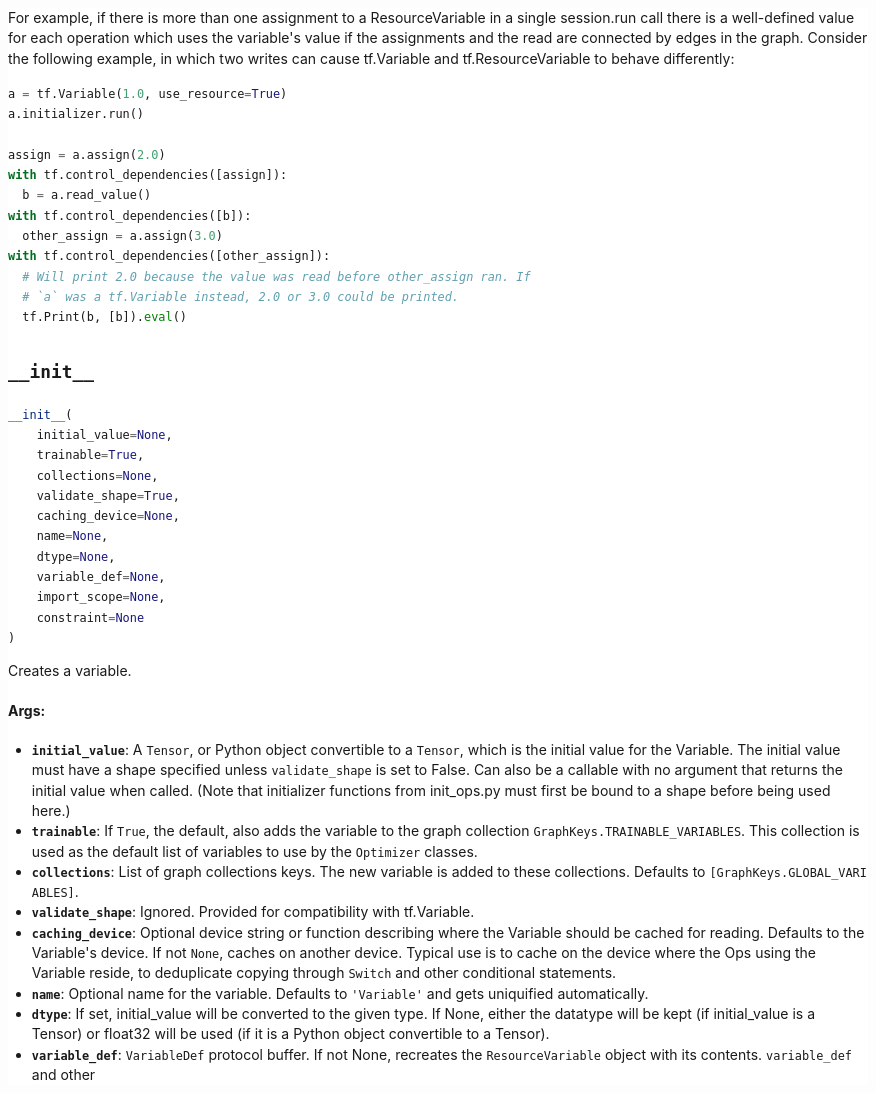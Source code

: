 For example, if there is more than one assignment to a ResourceVariable in
a single session.run call there is a well-defined value for each operation
which uses the variable's value if the assignments and the read are connected
by edges in the graph. Consider the following example, in which two writes
can cause tf.Variable and tf.ResourceVariable to behave differently:

```python
a = tf.Variable(1.0, use_resource=True)
a.initializer.run()

assign = a.assign(2.0)
with tf.control_dependencies([assign]):
  b = a.read_value()
with tf.control_dependencies([b]):
  other_assign = a.assign(3.0)
with tf.control_dependencies([other_assign]):
  # Will print 2.0 because the value was read before other_assign ran. If
  # `a` was a tf.Variable instead, 2.0 or 3.0 could be printed.
  tf.Print(b, [b]).eval()
```

<h2 id="__init__"><code>__init__</code></h2>

``` python
__init__(
    initial_value=None,
    trainable=True,
    collections=None,
    validate_shape=True,
    caching_device=None,
    name=None,
    dtype=None,
    variable_def=None,
    import_scope=None,
    constraint=None
)
```

Creates a variable.

#### Args:

* <b>`initial_value`</b>: A `Tensor`, or Python object convertible to a `Tensor`,
    which is the initial value for the Variable. The initial value must have
    a shape specified unless `validate_shape` is set to False. Can also be a
    callable with no argument that returns the initial value when called.
    (Note that initializer functions from init_ops.py must first be bound
     to a shape before being used here.)
* <b>`trainable`</b>: If `True`, the default, also adds the variable to the graph
    collection `GraphKeys.TRAINABLE_VARIABLES`. This collection is used as
    the default list of variables to use by the `Optimizer` classes.
* <b>`collections`</b>: List of graph collections keys. The new variable is added to
    these collections. Defaults to `[GraphKeys.GLOBAL_VARIABLES]`.
* <b>`validate_shape`</b>: Ignored. Provided for compatibility with tf.Variable.
* <b>`caching_device`</b>: Optional device string or function describing where the
    Variable should be cached for reading.  Defaults to the Variable's
    device.  If not `None`, caches on another device.  Typical use is to
    cache on the device where the Ops using the Variable reside, to
    deduplicate copying through `Switch` and other conditional statements.
* <b>`name`</b>: Optional name for the variable. Defaults to `'Variable'` and gets
    uniquified automatically.
* <b>`dtype`</b>: If set, initial_value will be converted to the given type.
    If None, either the datatype will be kept (if initial_value is
    a Tensor) or float32 will be used (if it is a Python object convertible
    to a Tensor).
* <b>`variable_def`</b>: `VariableDef` protocol buffer. If not None, recreates the
    `ResourceVariable` object with its contents. `variable_def` and other